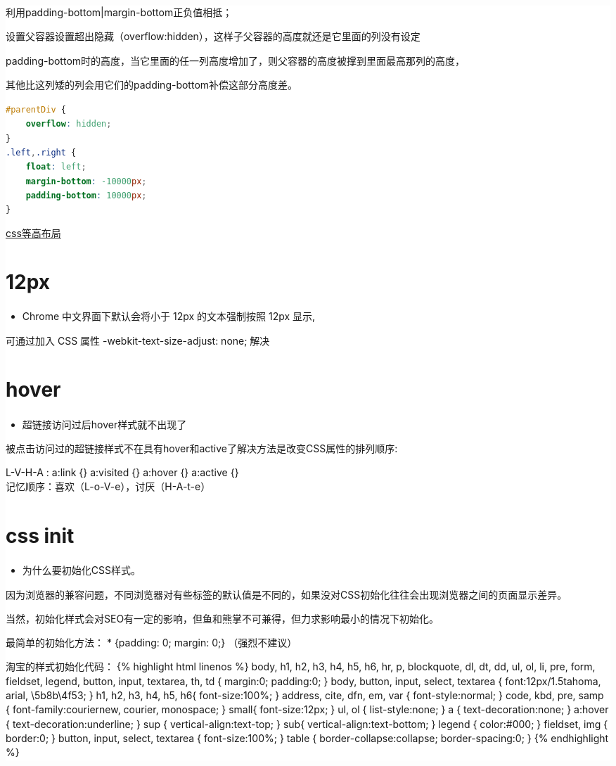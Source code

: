 利用padding-bottom|margin-bottom正负值相抵；

设置父容器设置超出隐藏（overflow:hidden），这样子父容器的高度就还是它里面的列没有设定

padding-bottom时的高度，当它里面的任一列高度增加了，则父容器的高度被撑到里面最高那列的高度，

其他比这列矮的列会用它们的padding-bottom补偿这部分高度差。

```css
#parentDiv {
	overflow: hidden;
}
.left,.right {
	float: left;
	margin-bottom: -10000px;
	padding-bottom: 10000px;
}
```

[css等高布局](http://pengyouyi.site/css/2017/03/22/css-layout)

# 12px
- Chrome 中文界面下默认会将小于 12px 的文本强制按照 12px 显示,

可通过加入 CSS 属性 -webkit-text-size-adjust: none; 解决

# hover
- 超链接访问过后hover样式就不出现了 

被点击访问过的超链接样式不在具有hover和active了解决方法是改变CSS属性的排列顺序:

L-V-H-A :  a:link {} a:visited {} a:hover {} a:active {}  
记忆顺序：喜欢（L-o-V-e），讨厌（H-A-t-e）


# css init
- 为什么要初始化CSS样式。

因为浏览器的兼容问题，不同浏览器对有些标签的默认值是不同的，如果没对CSS初始化往往会出现浏览器之间的页面显示差异。

当然，初始化样式会对SEO有一定的影响，但鱼和熊掌不可兼得，但力求影响最小的情况下初始化。

最简单的初始化方法： * {padding: 0; margin: 0;} （强烈不建议）

淘宝的样式初始化代码：
{% highlight html linenos %}
body, h1, h2, h3, h4, h5, h6, hr, p, blockquote, dl, dt, dd, ul, ol, li, pre, form, fieldset, legend, button, input, textarea, th, td { margin:0; padding:0; }
body, button, input, select, textarea { font:12px/1.5tahoma, arial, \5b8b\4f53; }
h1, h2, h3, h4, h5, h6{ font-size:100%; }
address, cite, dfn, em, var { font-style:normal; }
code, kbd, pre, samp { font-family:couriernew, courier, monospace; }
small{ font-size:12px; }
ul, ol { list-style:none; }
a { text-decoration:none; }
a:hover { text-decoration:underline; }
sup { vertical-align:text-top; }
sub{ vertical-align:text-bottom; }
legend { color:#000; }
fieldset, img { border:0; }
button, input, select, textarea { font-size:100%; }
table { border-collapse:collapse; border-spacing:0; }
{% endhighlight %}
